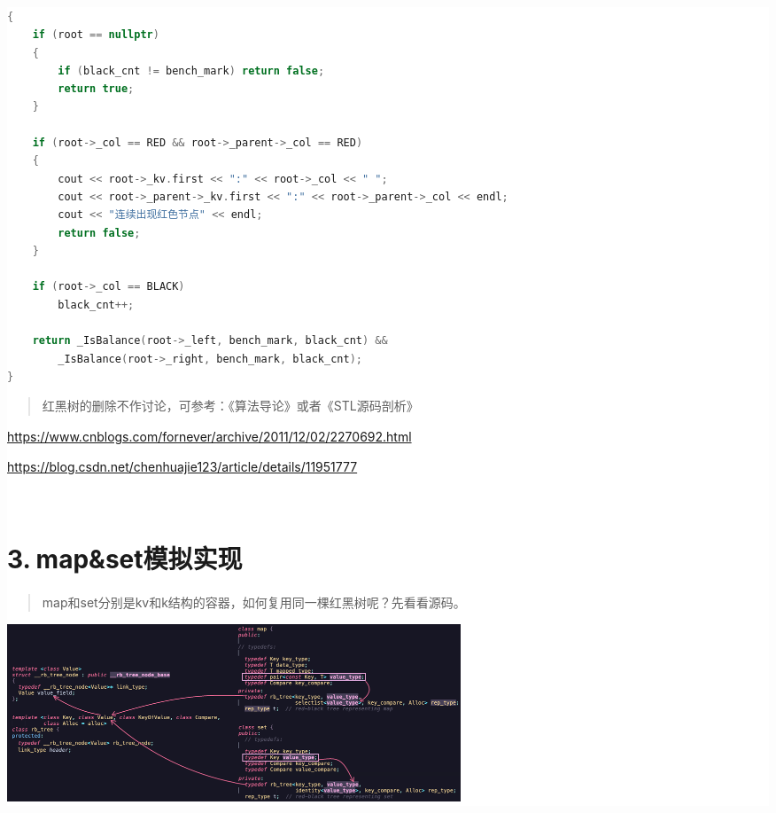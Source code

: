 ```cpp
{
    if (root == nullptr)
    {
        if (black_cnt != bench_mark) return false;
        return true;
    }

    if (root->_col == RED && root->_parent->_col == RED)
    {
        cout << root->_kv.first << ":" << root->_col << " ";
        cout << root->_parent->_kv.first << ":" << root->_parent->_col << endl;
        cout << "连续出现红色节点" << endl;
        return false;
    }

    if (root->_col == BLACK)
        black_cnt++;

    return _IsBalance(root->_left, bench_mark, black_cnt) &&
        _IsBalance(root->_right, bench_mark, black_cnt);
}
```

> 红黑树的删除不作讨论，可参考：《算法导论》或者《STL源码剖析》

https://www.cnblogs.com/fornever/archive/2011/12/02/2270692.html

https://blog.csdn.net/chenhuajie123/article/details/11951777

&nbsp;

# 3. map&set模拟实现

> map和set分别是kv和k结构的容器，如何复用同一棵红黑树呢？先看看源码。

<img src="map&set.assets/红黑树兼容mapset结构设计图示.png" style="zoom:50%;" />
